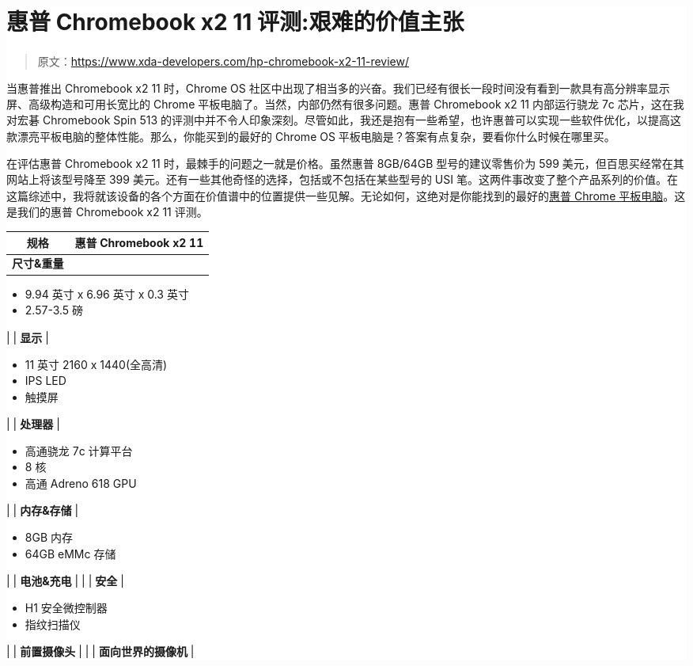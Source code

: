 # 惠普 Chromebook x2 11 评测:艰难的价值主张

> 原文：<https://www.xda-developers.com/hp-chromebook-x2-11-review/>

当惠普推出 Chromebook x2 11 时，Chrome OS 社区中出现了相当多的兴奋。我们已经有很长一段时间没有看到一款具有高分辨率显示屏、高级构造和可用长宽比的 Chrome 平板电脑了。当然，内部仍然有很多问题。惠普 Chromebook x2 11 内部运行骁龙 7c 芯片，这在我对宏碁 Chromebook Spin 513 的评测中并不令人印象深刻。尽管如此，我还是抱有一些希望，也许惠普可以实现一些软件优化，以提高这款漂亮平板电脑的整体性能。那么，你能买到的最好的 Chrome OS 平板电脑是？答案有点复杂，要看你什么时候在哪里买。

在评估惠普 Chromebook x2 11 时，最棘手的问题之一就是价格。虽然惠普 8GB/64GB 型号的建议零售价为 599 美元，但百思买经常在其网站上将该型号降至 399 美元。还有一些其他奇怪的选择，包括或不包括在某些型号的 USI 笔。这两件事改变了整个产品系列的价值。在这篇综述中，我将就该设备的各个方面在价值谱中的位置提供一些见解。无论如何，这绝对是你能找到的最好的[惠普 Chrome 平板电脑](https://www.xda-developers.com/best-hp-chromebooks/)。这是我们的惠普 Chromebook x2 11 评测。

| 规格 | 惠普 Chromebook x2 11 |
| --- | --- |
| **尺寸&重量** | 

*   9.94 英寸 x 6.96 英寸 x 0.3 英寸
*   2.57-3.5 磅

 |
| **显示** | 

*   11 英寸 2160 x 1440(全高清)
*   IPS LED
*   触摸屏

 |
| **处理器** | 

*   高通骁龙 7c 计算平台
*   8 核
*   高通 Adreno 618 GPU

 |
| **内存&存储** | 

*   8GB 内存
*   64GB eMMc 存储

 |
| **电池&充电** |  |
| **安全** | 

*   H1 安全微控制器
*   指纹扫描仪

 |
| **前置摄像头** |  |
| **面向世界的摄像机** | 
